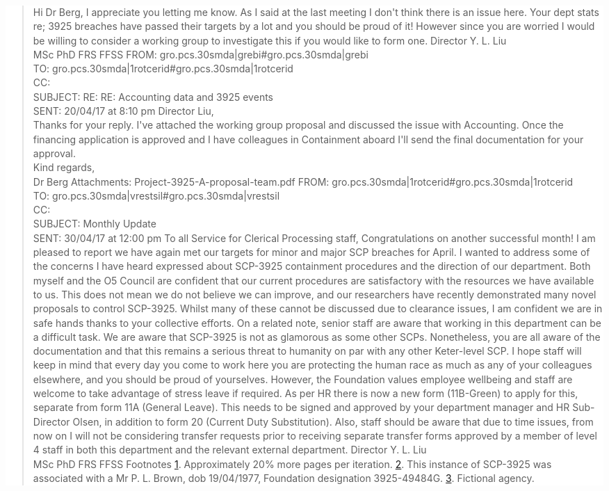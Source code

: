 > Hi Dr Berg, I appreciate you letting me know. As I said at the last meeting I don't think there is an issue here. Your dept stats re; 3925 breaches have passed their targets by a lot and you should be proud of it! However since you are worried I would be willing to consider a working group to investigate this if you would like to form one.
> Director Y. L. Liu  
>  MSc PhD FRS FFSS
> FROM: gro.pcs.30smda|grebi#gro.pcs.30smda|grebi  
>  TO: gro.pcs.30smda|1rotcerid#gro.pcs.30smda|1rotcerid  
>  CC:  
>  SUBJECT: RE: RE: Accounting data and 3925 events  
>  SENT: 20/04/17 at 8:10 pm
> Director Liu,  
>  Thanks for your reply. I've attached the working group proposal and discussed the issue with Accounting. Once the financing application is approved and I have colleagues in Containment aboard I'll send the final documentation for your approval.  
>  Kind regards,  
>  Dr Berg
> Attachments: Project-3925-A-proposal-team.pdf
> FROM: gro.pcs.30smda|1rotcerid#gro.pcs.30smda|1rotcerid  
>  TO: gro.pcs.30smda|vrestsil#gro.pcs.30smda|vrestsil  
>  CC:  
>  SUBJECT: Monthly Update  
>  SENT: 30/04/17 at 12:00 pm
> To all Service for Clerical Processing staff,
> Congratulations on another successful month! I am pleased to report we have again met our targets for minor and major SCP breaches for April. I wanted to address some of the concerns I have heard expressed about SCP-3925 containment procedures and the direction of our department. Both myself and the O5 Council are confident that our current procedures are satisfactory with the resources we have available to us. This does not mean we do not believe we can improve, and our researchers have recently demonstrated many novel proposals to control SCP-3925. Whilst many of these cannot be discussed due to clearance issues, I am confident we are in safe hands thanks to your collective efforts.
> On a related note, senior staff are aware that working in this department can be a difficult task. We are aware that SCP-3925 is not as glamorous as some other SCPs. Nonetheless, you are all aware of the documentation and that this remains a serious threat to humanity on par with any other Keter-level SCP. I hope staff will keep in mind that every day you come to work here you are protecting the human race as much as any of your colleagues elsewhere, and you should be proud of yourselves.
> However, the Foundation values employee wellbeing and staff are welcome to take advantage of stress leave if required. As per HR there is now a new form (11B-Green) to apply for this, separate from form 11A (General Leave). This needs to be signed and approved by your department manager and HR Sub-Director Olsen, in addition to form 20 (Current Duty Substitution).
> Also, staff should be aware that due to time issues, from now on I will not be considering transfer requests prior to receiving separate transfer forms approved by a member of level 4 staff in both this department and the relevant external department.
> Director Y. L. Liu  
>  MSc PhD FRS FFSS
Footnotes
[1](javascript:;). Approximately 20% more pages per iteration.
[2](javascript:;). This instance of SCP-3925 was associated with a Mr P. L. Brown, dob 19/04/1977, Foundation designation 3925-49484G.
[3](javascript:;). Fictional agency.